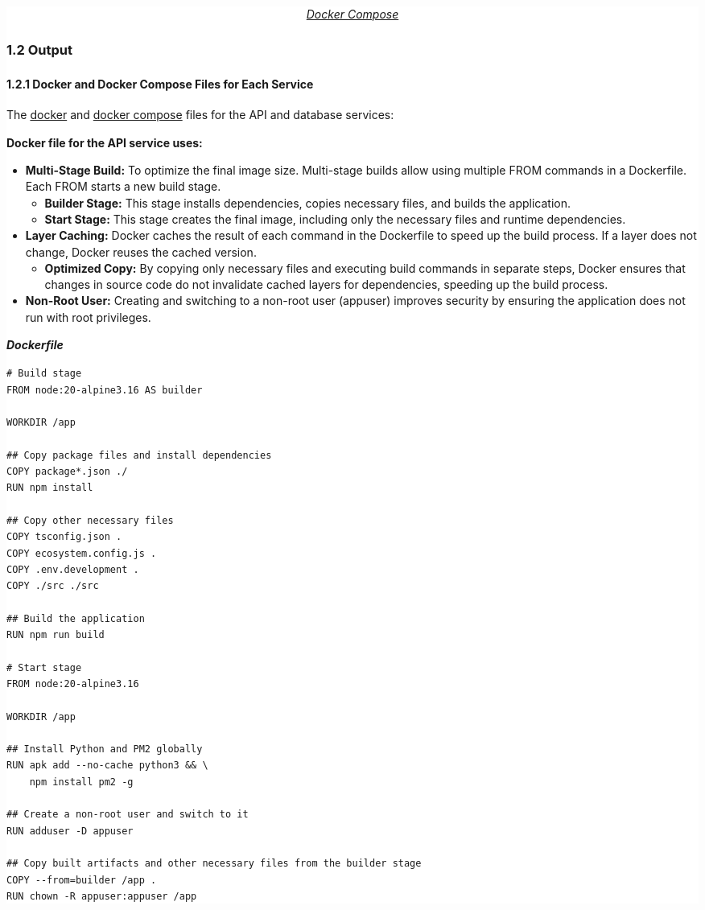 <div align="center">
  <i><a href="https://docs.docker.com/compose">
         Docker Compose
    </a></i>
</div>

### 1.2 Output

#### 1.2.1 Docker and Docker Compose Files for Each Service

The [docker](https://github.com/quangtuanitmo18/VDT-midterm-api/blob/main/Dockerfile.local) and [docker compose](https://github.com/quangtuanitmo18/VDT-midterm-api/blob/main/docker-compose.local.yml) files for the API and database services:

**Docker file for the API service uses:**

- **Multi-Stage Build:** To optimize the final image size. Multi-stage builds allow using multiple FROM commands in a Dockerfile. Each FROM starts a new build stage.
  - **Builder Stage:** This stage installs dependencies, copies necessary files, and builds the application.
  - **Start Stage:** This stage creates the final image, including only the necessary files and runtime dependencies.
- **Layer Caching:** Docker caches the result of each command in the Dockerfile to speed up the build process. If a layer does not change, Docker reuses the cached version.
  - **Optimized Copy:** By copying only necessary files and executing build commands in separate steps, Docker ensures that changes in source code do not invalidate cached layers for dependencies, speeding up the build process.
- **Non-Root User:** Creating and switching to a non-root user (appuser) improves security by ensuring the application does not run with root privileges.

**_Dockerfile_**

```shell
# Build stage
FROM node:20-alpine3.16 AS builder

WORKDIR /app

## Copy package files and install dependencies
COPY package*.json ./
RUN npm install

## Copy other necessary files
COPY tsconfig.json .
COPY ecosystem.config.js .
COPY .env.development .
COPY ./src ./src

## Build the application
RUN npm run build

# Start stage
FROM node:20-alpine3.16

WORKDIR /app

## Install Python and PM2 globally
RUN apk add --no-cache python3 && \
    npm install pm2 -g

## Create a non-root user and switch to it
RUN adduser -D appuser

## Copy built artifacts and other necessary files from the builder stage
COPY --from=builder /app .
RUN chown -R appuser:appuser /app
```
